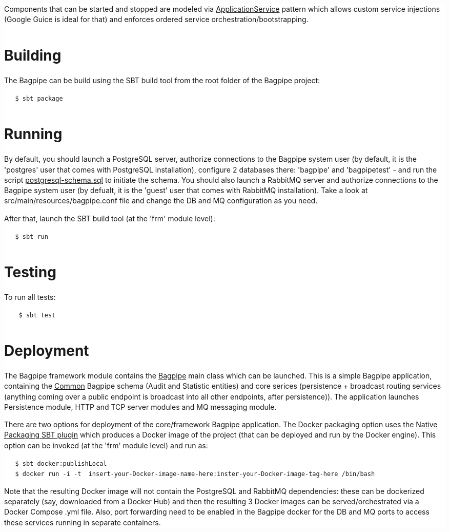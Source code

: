 Components that can be started and stopped are modeled via [ApplicationService](https://github.com/atorson/bagpipe/blob/master/framework/src/main/scala/net/andrewtorson/bagpipe/Boot.scala) pattern which allows custom service injections (Google Guice is ideal for that) and enforces ordered service orchestration/bootstrapping. 

# Building
The Bagpipe can be build using the SBT build tool from the root folder of the Bagpipe project:
       
       $ sbt package

# Running
By default, you should launch a PostgreSQL server, authorize connections to the Bagpipe system user (by default, it is the 'postgres' user that comes with PostgreSQL installation), configure 2 databases there: 'bagpipe' and 'bagpipetest' - and run the script [postgresql-schema.sql](https://github.com/atorson/bagpipe/blob/master/framework/src/main/resources/sql/postgresql-schema.sql) to initiate the schema. You should also launch a RabbitMQ server and authorize connections to the Bagpipe system user (by defualt, it is the 'guest' user that comes with RabbitMQ installation). Take a look at src/main/resources/bagpipe.conf file and change the DB and MQ configuration as you need. 

After that, launch the SBT build tool (at the 'frm' module level):

       $ sbt run

# Testing

To run all tests:

        $ sbt test

# Deployment

The Bagpipe framework module contains the [Bagpipe](https://github.com/atorson/bagpipe/blob/master/framework/src/main/scala/net/andrewtorson/bagpipe/Boot.scala) main class which can be launched. This is a simple Bagpipe application, containing the [Common](https://github.com/atorson/bagpipe/blob/master/framework/src/main/resources/proto/Common.proto) Bagpipe schema (Audit and Statistic entities) and core serices (persistence + broadcast routing services (anything coming over a public endpoint is broadcast into all other endpoints, after persistence)). The application launches Persistence module, HTTP and TCP server modules and MQ messaging module. 

There are two options for deployment of the core/framework Bagpipe application. 
The Docker packaging option uses the [Native Packaging SBT plugin](https://github.com/sbt/sbt-assembly)  which produces a Docker image of the project (that can be deployed and run by the Docker engine). This option can be invoked (at the 'frm' module level) and run as:
       
       $ sbt docker:publishLocal
       $ docker run -i -t  insert-your-Docker-image-name-here:inster-your-Docker-image-tag-here /bin/bash
Note that the resulting Docker image will not contain the PostgreSQL and RabbitMQ dependencies: these can be dockerized separately (say, downloaded from a Docker Hub) and then the resulting 3 Docker images can be served/orchestrated via a Docker Compose .yml file. Also, port forwarding need to be enabled in the Bagpipe docker for the DB and MQ ports to access these services running in separate containers.   
